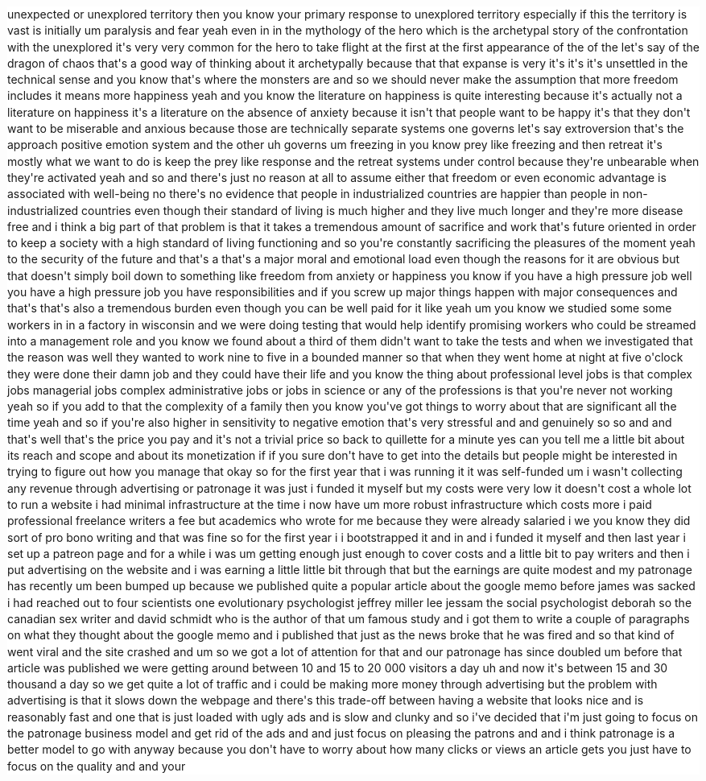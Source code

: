 unexpected or unexplored territory then you know your primary response to unexplored territory especially if this the territory is vast is initially um paralysis and fear yeah even in in the mythology of the hero which is the archetypal story of the confrontation with the unexplored it's very very common for the hero to take flight at the first at the first appearance of the of the let's say of the dragon of chaos that's a good way of thinking about it archetypally because that that expanse is very it's it's it's unsettled in the technical sense and you know that's where the monsters are and so we should never make the assumption that more freedom includes it means more happiness yeah and you know the literature on happiness is quite interesting because it's actually not a literature on happiness it's a literature on the absence of anxiety because it isn't that people want to be happy it's that they don't want to be miserable and anxious because those are technically separate systems one governs let's say extroversion that's the approach positive emotion system and the other uh governs um freezing in you know prey like freezing and then retreat it's mostly what we want to do is keep the prey like response and the retreat systems under control because they're unbearable when they're activated yeah and so and there's just no reason at all to assume either that freedom or even economic advantage is associated with well-being no there's no evidence that people in industrialized countries are happier than people in non-industrialized countries even though their standard of living is much higher and they live much longer and they're more disease free and i think a big part of that problem is that it takes a tremendous amount of sacrifice and work that's future oriented in order to keep a society with a high standard of living functioning and so you're constantly sacrificing the pleasures of the moment yeah to the security of the future and that's a that's a major moral and emotional load even though the reasons for it are obvious but that doesn't simply boil down to something like freedom from anxiety or happiness you know if you have a high pressure job well you have a high pressure job you have responsibilities and if you screw up major things happen with major consequences and that's that's also a tremendous burden even though you can be well paid for it like yeah um you know we studied some some workers in in a factory in wisconsin and we were doing testing that would help identify promising workers who could be streamed into a management role and you know we found about a third of them didn't want to take the tests and when we investigated that the reason was well they wanted to work nine to five in a bounded manner so that when they went home at night at five o'clock they were done their damn job and they could have their life and you know the thing about professional level jobs is that complex jobs managerial jobs complex administrative jobs or jobs in science or any of the professions is that you're never not working yeah so if you add to that the complexity of a family then you know you've got things to worry about that are significant all the time yeah and so if you're also higher in sensitivity to negative emotion that's very stressful and and genuinely so so and and that's well that's the price you pay and it's not a trivial price so back to quillette for a minute yes can you tell me a little bit about its reach and scope and about its monetization if if you sure don't have to get into the details but people might be interested in trying to figure out how you manage that okay so for the first year that i was running it it was self-funded um i wasn't collecting any revenue through advertising or patronage it was just i funded it myself but my costs were very low it doesn't cost a whole lot to run a website i had minimal infrastructure at the time i now have um more robust infrastructure which costs more i paid professional freelance writers a fee but academics who wrote for me because they were already salaried i we you know they did sort of pro bono writing and that was fine so for the first year i i bootstrapped it and in and i funded it myself and then last year i set up a patreon page and for a while i was um getting enough just enough to cover costs and a little bit to pay writers and then i put advertising on the website and i was earning a little little bit through that but the earnings are quite modest and my patronage has recently um been bumped up because we published quite a popular article about the google memo before james was sacked i had reached out to four scientists one evolutionary psychologist jeffrey miller lee jessam the social psychologist deborah so the canadian sex writer and david schmidt who is the author of that um famous study and i got them to write a couple of paragraphs on what they thought about the google memo and i published that just as the news broke that he was fired and so that kind of went viral and the site crashed and um so we got a lot of attention for that and our patronage has since doubled um before that article was published we were getting around between 10 and 15 to 20 000 visitors a day uh and now it's between 15 and 30 thousand a day so we get quite a lot of traffic and i could be making more money through advertising but the problem with advertising is that it slows down the webpage and there's this trade-off between having a website that looks nice and is reasonably fast and one that is just loaded with ugly ads and is slow and clunky and so i've decided that i'm just going to focus on the patronage business model and get rid of the ads and and just focus on pleasing the patrons and and i think patronage is a better model to go with anyway because you don't have to worry about how many clicks or views an article gets you just have to focus on the quality and and your